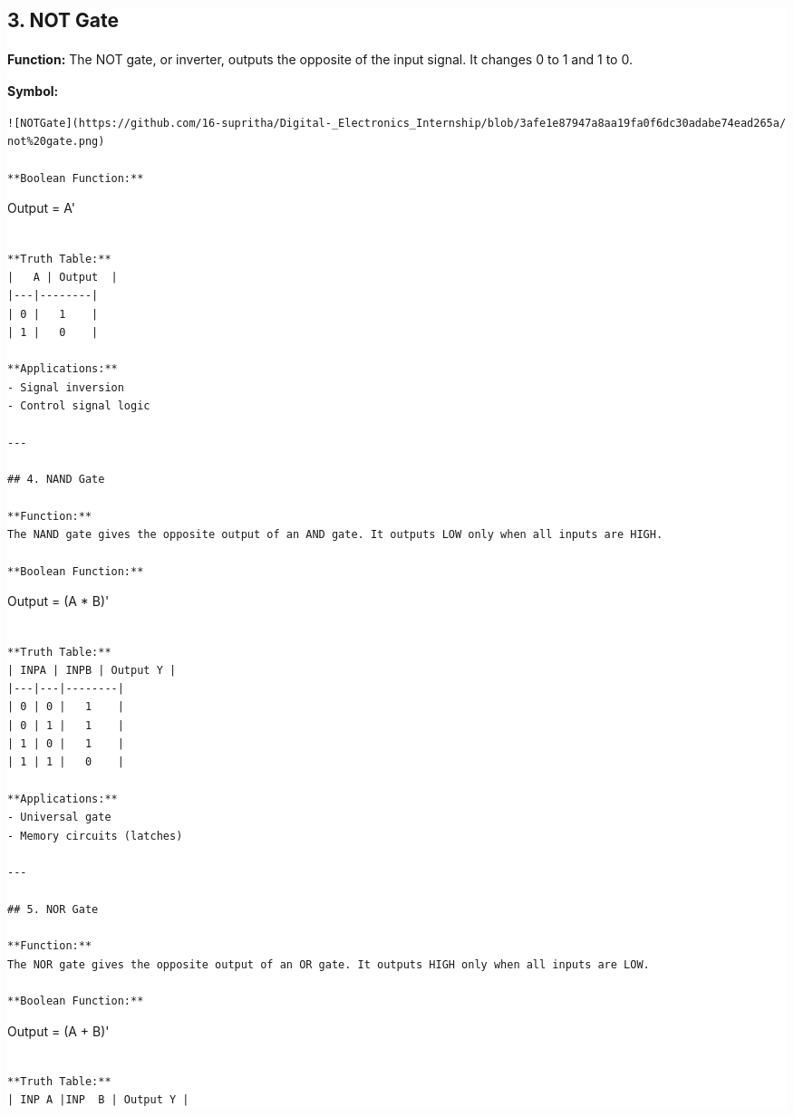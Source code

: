 
## 3. NOT Gate

**Function:**
The NOT gate, or inverter, outputs the opposite of the input signal. It changes 0 to 1 and 1 to 0.

**Symbol:**
```
![NOTGate](https://github.com/16-supritha/Digital-_Electronics_Internship/blob/3afe1e87947a8aa19fa0f6dc30adabe74ead265a/not%20gate.png)

**Boolean Function:**
```
Output = A'
```

**Truth Table:**
|   A | Output  |
|---|--------|
| 0 |   1    |
| 1 |   0    |

**Applications:**
- Signal inversion
- Control signal logic

---

## 4. NAND Gate

**Function:**
The NAND gate gives the opposite output of an AND gate. It outputs LOW only when all inputs are HIGH.

**Boolean Function:**
```
Output = (A * B)'
```

**Truth Table:**
| INPA | INPB | Output Y |
|---|---|--------|
| 0 | 0 |   1    |
| 0 | 1 |   1    |
| 1 | 0 |   1    |
| 1 | 1 |   0    |

**Applications:**
- Universal gate
- Memory circuits (latches)

---

## 5. NOR Gate

**Function:**
The NOR gate gives the opposite output of an OR gate. It outputs HIGH only when all inputs are LOW.

**Boolean Function:**
```
Output = (A + B)'
```

**Truth Table:**
| INP A |INP  B | Output Y |
```